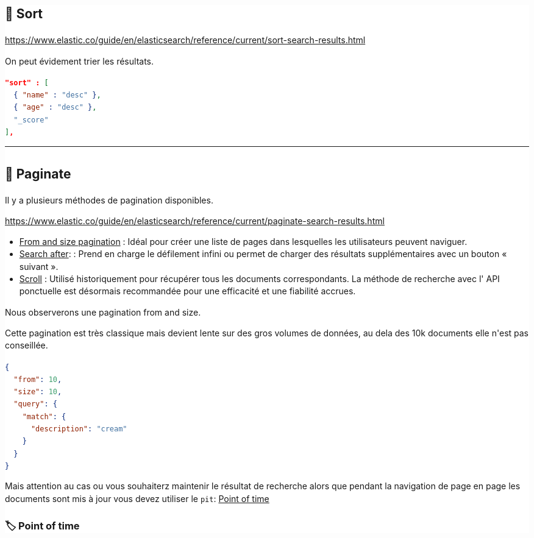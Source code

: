 ## 📑 Sort

https://www.elastic.co/guide/en/elasticsearch/reference/current/sort-search-results.html

On peut évidement trier les résultats.

```json
"sort" : [
  { "name" : "desc" },
  { "age" : "desc" },
  "_score"
],
```

___

## 📑 Paginate

Il y a plusieurs méthodes de pagination disponibles.

https://www.elastic.co/guide/en/elasticsearch/reference/current/paginate-search-results.html

- [From and size pagination](https://www.elastic.co/guide/en/elasticsearch/reference/current/paginate-search-results.html#from-and-size-pagination) : Idéal pour créer une liste de pages dans lesquelles les utilisateurs peuvent naviguer.
- [Search after](https://www.elastic.co/guide/en/elasticsearch/reference/current/paginate-search-results.html#search-after):  : Prend en charge le défilement infini ou permet de charger des résultats supplémentaires avec un bouton « suivant ».
- [Scroll](https://www.elastic.co/guide/en/elasticsearch/reference/current/paginate-search-results.html#scroll-search-results) : Utilisé historiquement pour récupérer tous les documents correspondants. La méthode de recherche avec l' API ponctuelle est désormais recommandée pour une efficacité et une fiabilité accrues.

Nous observerons une pagination from and size.

Cette pagination est très classique mais devient lente sur des gros volumes de données, au dela des 10k documents elle n'est pas conseillée.

```json
{
  "from": 10,
  "size": 10,
  "query": {
    "match": {
      "description": "cream"
    }
  }
}
```

Mais attention au cas ou vous souhaiterz maintenir le résultat de recherche alors que pendant la navigation de page en page les documents sont mis à jour vous devez utiliser le `pit`: [Point of time](https://www.elastic.co/guide/en/elasticsearch/reference/current/point-in-time-api.html)

### 🏷️ **Point of time**
